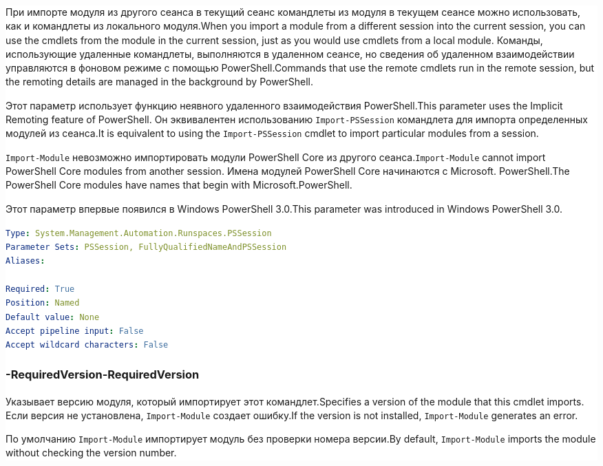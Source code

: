 <span data-ttu-id="14768-360">При импорте модуля из другого сеанса в текущий сеанс командлеты из модуля в текущем сеансе можно использовать, как и командлеты из локального модуля.</span><span class="sxs-lookup"><span data-stu-id="14768-360">When you import a module from a different session into the current session, you can use the cmdlets from the module in the current session, just as you would use cmdlets from a local module.</span></span> <span data-ttu-id="14768-361">Команды, использующие удаленные командлеты, выполняются в удаленном сеансе, но сведения об удаленном взаимодействии управляются в фоновом режиме с помощью PowerShell.</span><span class="sxs-lookup"><span data-stu-id="14768-361">Commands that use the remote cmdlets run in the remote session, but the remoting details are managed in the background by PowerShell.</span></span>

<span data-ttu-id="14768-362">Этот параметр использует функцию неявного удаленного взаимодействия PowerShell.</span><span class="sxs-lookup"><span data-stu-id="14768-362">This parameter uses the Implicit Remoting feature of PowerShell.</span></span> <span data-ttu-id="14768-363">Он эквивалентен использованию `Import-PSSession` командлета для импорта определенных модулей из сеанса.</span><span class="sxs-lookup"><span data-stu-id="14768-363">It is equivalent to using the `Import-PSSession` cmdlet to import particular modules from a session.</span></span>

<span data-ttu-id="14768-364">`Import-Module` невозможно импортировать модули PowerShell Core из другого сеанса.</span><span class="sxs-lookup"><span data-stu-id="14768-364">`Import-Module` cannot import PowerShell Core modules from another session.</span></span> <span data-ttu-id="14768-365">Имена модулей PowerShell Core начинаются с Microsoft. PowerShell.</span><span class="sxs-lookup"><span data-stu-id="14768-365">The PowerShell Core modules have names that begin with Microsoft.PowerShell.</span></span>

<span data-ttu-id="14768-366">Этот параметр впервые появился в Windows PowerShell 3.0.</span><span class="sxs-lookup"><span data-stu-id="14768-366">This parameter was introduced in Windows PowerShell 3.0.</span></span>

```yaml
Type: System.Management.Automation.Runspaces.PSSession
Parameter Sets: PSSession, FullyQualifiedNameAndPSSession
Aliases:

Required: True
Position: Named
Default value: None
Accept pipeline input: False
Accept wildcard characters: False
```

### <span data-ttu-id="14768-367">-RequiredVersion</span><span class="sxs-lookup"><span data-stu-id="14768-367">-RequiredVersion</span></span>

<span data-ttu-id="14768-368">Указывает версию модуля, который импортирует этот командлет.</span><span class="sxs-lookup"><span data-stu-id="14768-368">Specifies a version of the module that this cmdlet imports.</span></span> <span data-ttu-id="14768-369">Если версия не установлена, `Import-Module` создает ошибку.</span><span class="sxs-lookup"><span data-stu-id="14768-369">If the version is not installed, `Import-Module` generates an error.</span></span>

<span data-ttu-id="14768-370">По умолчанию `Import-Module` импортирует модуль без проверки номера версии.</span><span class="sxs-lookup"><span data-stu-id="14768-370">By default, `Import-Module` imports the module without checking the version number.</span></span>
